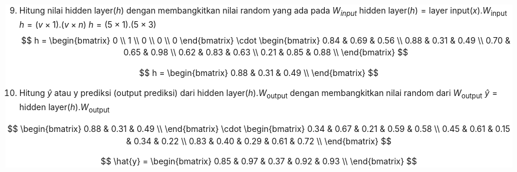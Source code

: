 9. Hitung nilai $\text{hidden layer} (h)$ dengan membangkitkan        nilai random yang ada pada $W_{input}$
   $\text{hidden layer} (h) = \text{layer input} (x) . W_{\text{input}}$
   $h = (v \times 1).(v \times n)$
   $h = (5 \times 1).(5 \times 3)$
   $$
h =
\begin{bmatrix}
0 \\
1 \\
0 \\
0 \\
0
\end{bmatrix}
\cdot
\begin{bmatrix}
0.84 & 0.69 & 0.56 \\
0.88 & 0.31 & 0.49 \\
0.70 & 0.65 & 0.98 \\
0.62 & 0.83 & 0.63 \\
0.21 & 0.85 & 0.88 \\
\end{bmatrix}
$$

$$
h =
\begin{bmatrix}
0.88 & 0.31 & 0.49 \\
\end{bmatrix}
$$
  
10. Hitung $\hat{y}$ atau $\text{y prediksi (output prediksi)}$ dari $\text{hidden layer} (h) . W_{\text{output}}$ dengan membangkitkan nilai random dari $W_{\text{output}}$
$\hat{y} = \text{hidden layer}(h) . W_{\text{output}}$

$$
\begin{bmatrix}
0.88 & 0.31 & 0.49 \\
\end{bmatrix}
\cdot
\begin{bmatrix}
0.34 & 0.67 & 0.21 & 0.59 & 0.58 \\
0.45 & 0.61 & 0.15 & 0.34 & 0.22 \\
0.83 & 0.40 & 0.29 & 0.61 & 0.72 \\
\end{bmatrix}
$$

$$
\hat{y} = 
\begin{bmatrix}
0.85 & 0.97 & 0.37 & 0.92 & 0.93 \\
\end{bmatrix}
$$

